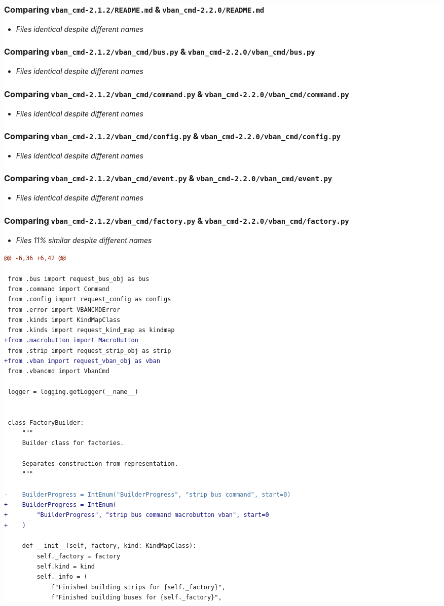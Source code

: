### Comparing `vban_cmd-2.1.2/README.md` & `vban_cmd-2.2.0/README.md`

 * *Files identical despite different names*

### Comparing `vban_cmd-2.1.2/vban_cmd/bus.py` & `vban_cmd-2.2.0/vban_cmd/bus.py`

 * *Files identical despite different names*

### Comparing `vban_cmd-2.1.2/vban_cmd/command.py` & `vban_cmd-2.2.0/vban_cmd/command.py`

 * *Files identical despite different names*

### Comparing `vban_cmd-2.1.2/vban_cmd/config.py` & `vban_cmd-2.2.0/vban_cmd/config.py`

 * *Files identical despite different names*

### Comparing `vban_cmd-2.1.2/vban_cmd/event.py` & `vban_cmd-2.2.0/vban_cmd/event.py`

 * *Files identical despite different names*

### Comparing `vban_cmd-2.1.2/vban_cmd/factory.py` & `vban_cmd-2.2.0/vban_cmd/factory.py`

 * *Files 11% similar despite different names*

```diff
@@ -6,36 +6,42 @@
 
 from .bus import request_bus_obj as bus
 from .command import Command
 from .config import request_config as configs
 from .error import VBANCMDError
 from .kinds import KindMapClass
 from .kinds import request_kind_map as kindmap
+from .macrobutton import MacroButton
 from .strip import request_strip_obj as strip
+from .vban import request_vban_obj as vban
 from .vbancmd import VbanCmd
 
 logger = logging.getLogger(__name__)
 
 
 class FactoryBuilder:
     """
     Builder class for factories.
 
     Separates construction from representation.
     """
 
-    BuilderProgress = IntEnum("BuilderProgress", "strip bus command", start=0)
+    BuilderProgress = IntEnum(
+        "BuilderProgress", "strip bus command macrobutton vban", start=0
+    )
 
     def __init__(self, factory, kind: KindMapClass):
         self._factory = factory
         self.kind = kind
         self._info = (
             f"Finished building strips for {self._factory}",
             f"Finished building buses for {self._factory}",
```